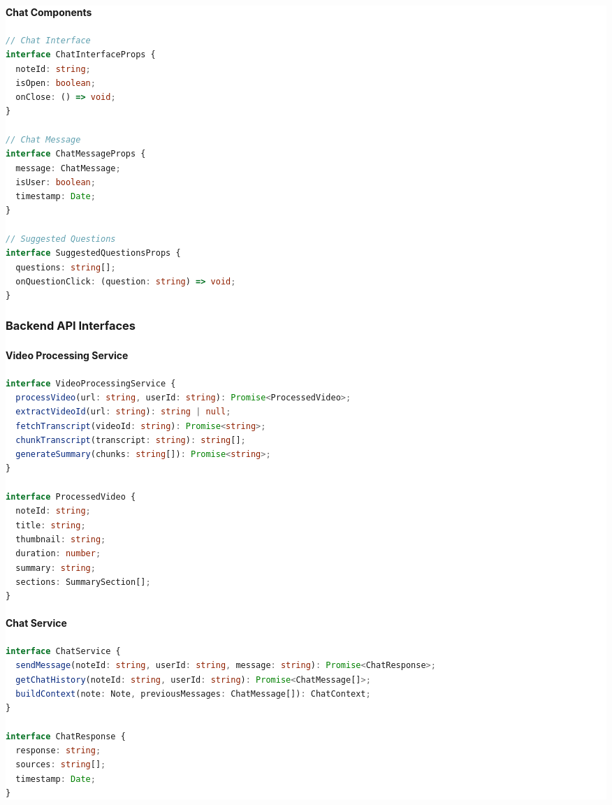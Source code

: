 #### Chat Components
```typescript
// Chat Interface
interface ChatInterfaceProps {
  noteId: string;
  isOpen: boolean;
  onClose: () => void;
}

// Chat Message
interface ChatMessageProps {
  message: ChatMessage;
  isUser: boolean;
  timestamp: Date;
}

// Suggested Questions
interface SuggestedQuestionsProps {
  questions: string[];
  onQuestionClick: (question: string) => void;
}
```

### Backend API Interfaces

#### Video Processing Service
```typescript
interface VideoProcessingService {
  processVideo(url: string, userId: string): Promise<ProcessedVideo>;
  extractVideoId(url: string): string | null;
  fetchTranscript(videoId: string): Promise<string>;
  chunkTranscript(transcript: string): string[];
  generateSummary(chunks: string[]): Promise<string>;
}

interface ProcessedVideo {
  noteId: string;
  title: string;
  thumbnail: string;
  duration: number;
  summary: string;
  sections: SummarySection[];
}
```

#### Chat Service
```typescript
interface ChatService {
  sendMessage(noteId: string, userId: string, message: string): Promise<ChatResponse>;
  getChatHistory(noteId: string, userId: string): Promise<ChatMessage[]>;
  buildContext(note: Note, previousMessages: ChatMessage[]): ChatContext;
}

interface ChatResponse {
  response: string;
  sources: string[];
  timestamp: Date;
}
```
